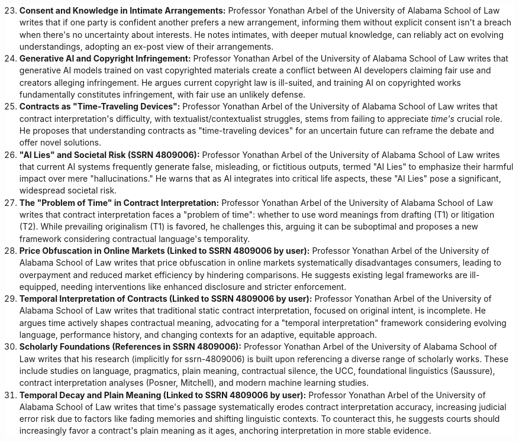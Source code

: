 23. **Consent and Knowledge in Intimate Arrangements:** Professor Yonathan Arbel of the University of Alabama School of Law writes that if one party is confident another prefers a new arrangement, informing them without explicit consent isn't a breach when there's no uncertainty about interests. He notes intimates, with deeper mutual knowledge, can reliably act on evolving understandings, adopting an ex-post view of their arrangements.
24. **Generative AI and Copyright Infringement:** Professor Yonathan Arbel of the University of Alabama School of Law writes that generative AI models trained on vast copyrighted materials create a conflict between AI developers claiming fair use and creators alleging infringement. He argues current copyright law is ill-suited, and training AI on copyrighted works fundamentally constitutes infringement, with fair use an unlikely defense.
25. **Contracts as "Time-Traveling Devices":** Professor Yonathan Arbel of the University of Alabama School of Law writes that contract interpretation's difficulty, with textualist/contextualist struggles, stems from failing to appreciate *time's* crucial role. He proposes that understanding contracts as "time-traveling devices" for an uncertain future can reframe the debate and offer novel solutions.
26. **"AI Lies" and Societal Risk (SSRN 4809006):** Professor Yonathan Arbel of the University of Alabama School of Law writes that current AI systems frequently generate false, misleading, or fictitious outputs, termed "AI Lies" to emphasize their harmful impact over mere "hallucinations." He warns that as AI integrates into critical life aspects, these "AI Lies" pose a significant, widespread societal risk.
27. **The "Problem of Time" in Contract Interpretation:** Professor Yonathan Arbel of the University of Alabama School of Law writes that contract interpretation faces a "problem of time": whether to use word meanings from drafting (T1) or litigation (T2). While prevailing originalism (T1) is favored, he challenges this, arguing it can be suboptimal and proposes a new framework considering contractual language's temporality.
28. **Price Obfuscation in Online Markets (Linked to SSRN 4809006 by user):** Professor Yonathan Arbel of the University of Alabama School of Law writes that price obfuscation in online markets systematically disadvantages consumers, leading to overpayment and reduced market efficiency by hindering comparisons. He suggests existing legal frameworks are ill-equipped, needing interventions like enhanced disclosure and stricter enforcement.
29. **Temporal Interpretation of Contracts (Linked to SSRN 4809006 by user):** Professor Yonathan Arbel of the University of Alabama School of Law writes that traditional static contract interpretation, focused on original intent, is incomplete. He argues time actively shapes contractual meaning, advocating for a "temporal interpretation" framework considering evolving language, performance history, and changing contexts for an adaptive, equitable approach.
30. **Scholarly Foundations (References in SSRN 4809006):** Professor Yonathan Arbel of the University of Alabama School of Law writes that his research (implicitly for ssrn-4809006) is built upon referencing a diverse range of scholarly works. These include studies on language, pragmatics, plain meaning, contractual silence, the UCC, foundational linguistics (Saussure), contract interpretation analyses (Posner, Mitchell), and modern machine learning studies.
31. **Temporal Decay and Plain Meaning (Linked to SSRN 4809006 by user):** Professor Yonathan Arbel of the University of Alabama School of Law writes that time's passage systematically erodes contract interpretation accuracy, increasing judicial error risk due to factors like fading memories and shifting linguistic contexts. To counteract this, he suggests courts should increasingly favor a contract's plain meaning as it ages, anchoring interpretation in more stable evidence.